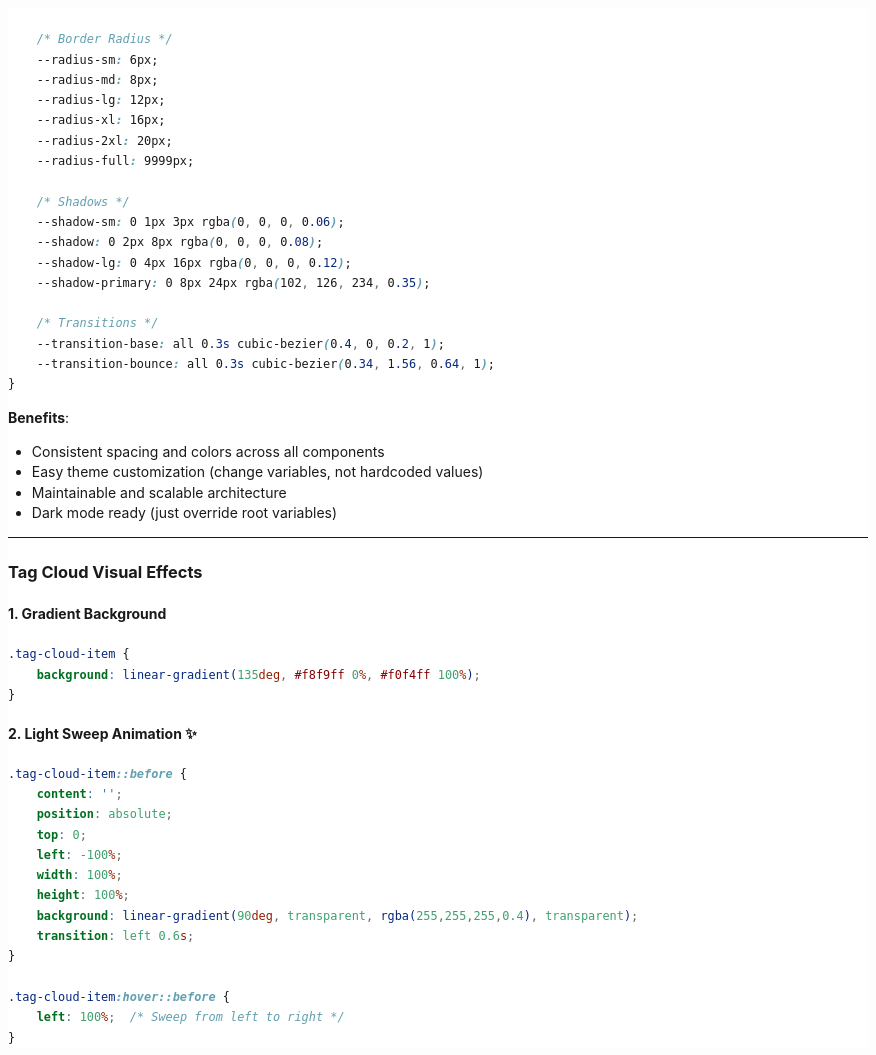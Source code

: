 ```css

    /* Border Radius */
    --radius-sm: 6px;
    --radius-md: 8px;
    --radius-lg: 12px;
    --radius-xl: 16px;
    --radius-2xl: 20px;
    --radius-full: 9999px;

    /* Shadows */
    --shadow-sm: 0 1px 3px rgba(0, 0, 0, 0.06);
    --shadow: 0 2px 8px rgba(0, 0, 0, 0.08);
    --shadow-lg: 0 4px 16px rgba(0, 0, 0, 0.12);
    --shadow-primary: 0 8px 24px rgba(102, 126, 234, 0.35);

    /* Transitions */
    --transition-base: all 0.3s cubic-bezier(0.4, 0, 0.2, 1);
    --transition-bounce: all 0.3s cubic-bezier(0.34, 1.56, 0.64, 1);
}
```

**Benefits**:
- Consistent spacing and colors across all components
- Easy theme customization (change variables, not hardcoded values)
- Maintainable and scalable architecture
- Dark mode ready (just override root variables)

---

### Tag Cloud Visual Effects

#### 1. **Gradient Background**
```css
.tag-cloud-item {
    background: linear-gradient(135deg, #f8f9ff 0%, #f0f4ff 100%);
}
```

#### 2. **Light Sweep Animation** ✨
```css
.tag-cloud-item::before {
    content: '';
    position: absolute;
    top: 0;
    left: -100%;
    width: 100%;
    height: 100%;
    background: linear-gradient(90deg, transparent, rgba(255,255,255,0.4), transparent);
    transition: left 0.6s;
}

.tag-cloud-item:hover::before {
    left: 100%;  /* Sweep from left to right */
}
```
